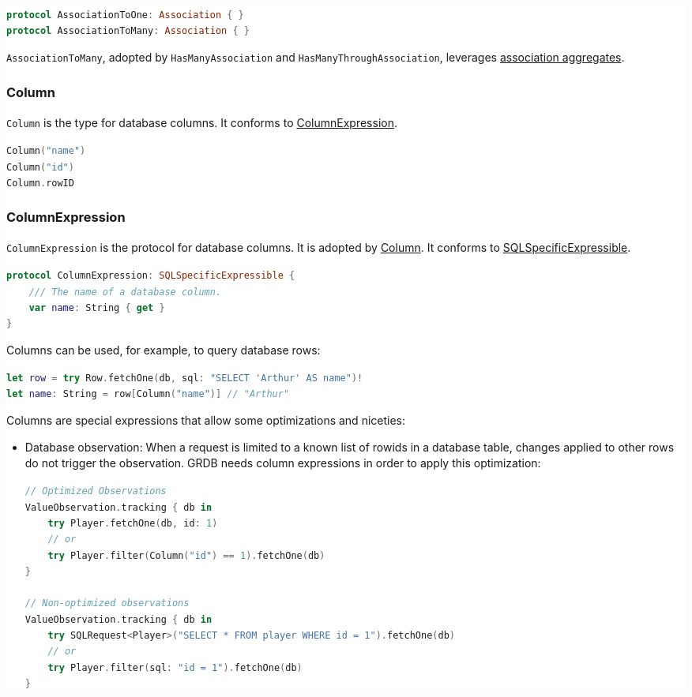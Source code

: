```swift
protocol AssociationToOne: Association { }
protocol AssociationToMany: Association { }
```

`AssociationToMany`, adopted by `HasManyAssociation` and `HasManyThroughAssociation`, leverages [association aggregates].

### Column

`Column` is the type for database columns. It conforms to [ColumnExpression].

```swift
Column("name")
Column("id")
Column.rowID
```


### ColumnExpression

`ColumnExpression` is the protocol for database columns. It is adopted by [Column]. It conforms to [SQLSpecificExpressible].

```swift
protocol ColumnExpression: SQLSpecificExpressible {
    /// The name of a database column.
    var name: String { get }
}
```

Columns can be used, for example, to query database rows:

```swift
let row = try Row.fetchOne(db, sql: "SELECT 'Arthur' AS name")!
let name: String = row[Column("name")] // "Arthur"
```

Columns are special expressions that allow some optimizations and niceties:

- Database observation: When a request is limited to a known list of rowids in a database table, changes applied to other rows do not trigger the observation. GRDB needs column expressions in order to apply this optimization:
    
    ```swift
    // Optimized Observations
    ValueObservation.tracking { db in
        try Player.fetchOne(db, id: 1)
        // or
        try Player.filter(Column("id") == 1).fetchOne(db)
    }
    
    // Non-optimized observations
    ValueObservation.tracking { db in
        try SQLRequest<Player>("SELECT * FROM player WHERE id = 1").fetchOne(db)
        // or
        try Player.filter(sql: "id = 1").fetchOne(db)
    }
    ```
    

[Association]: #association
[associations]: AssociationsBasics.md
[association aggregates]: AssociationsBasics.md#association-aggregates
[Column]: #column
[ColumnExpression]: #columnexpression
[DatabaseRegionConvertible]: https://swiftpackageindex.com/groue/grdb.swift/documentation/grdb/databaseregionconvertible
[DatabaseRegionObservation]: https://swiftpackageindex.com/groue/grdb.swift/documentation/grdb/databaseregionobservation
[DatabaseValue]: #databasevalue
[DatabaseValueConvertible]: #databasevalueconvertible
[DerivableRequest]: #derivablerequest
[FetchableRecord]: ../README.md#fetchablerecord-protocol
[FetchRequest]: #fetchrequest
[Int, String, Date…]: #int-string-date
[Int, String, Date]: #int-string-date
[query interface]: ../README.md#the-query-interface
[QueryInterfaceRequest]: #queryinterfacerequest
[SQL]: #sql
[SQL Interpolation]: SQLInterpolation.md
[SQLExpression]: #sqlexpression
[SQLExpressible]: #sqlexpressible
[SQLOrderingTerm]: #sqlorderingterm
[SQLOrdering]: #sqlordering
[SQLRequest]: #sqlrequest
[SQLSelectable]: #sqlselectable
[SQLSelection]: #sqlselection
[SQLSpecificExpressible]: #sqlspecificexpressible
[SQLSubquery]: #sqlsubquery
[SQLSubqueryable]: #sqlsubqueryable